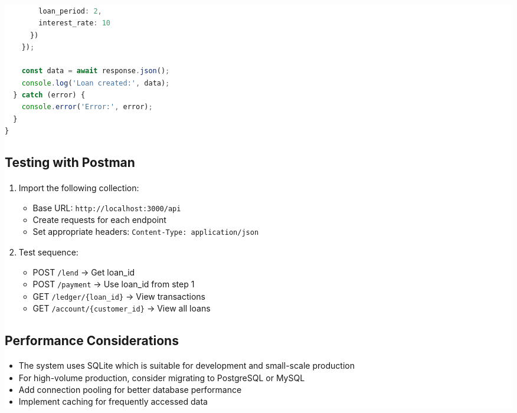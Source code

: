 ```javascript
        loan_period: 2,
        interest_rate: 10
      })
    });
    
    const data = await response.json();
    console.log('Loan created:', data);
  } catch (error) {
    console.error('Error:', error);
  }
}
```

## Testing with Postman

1. Import the following collection:
   - Base URL: `http://localhost:3000/api`
   - Create requests for each endpoint
   - Set appropriate headers: `Content-Type: application/json`

2. Test sequence:
   - POST `/lend` → Get loan_id
   - POST `/payment` → Use loan_id from step 1
   - GET `/ledger/{loan_id}` → View transactions
   - GET `/account/{customer_id}` → View all loans

## Performance Considerations

- The system uses SQLite which is suitable for development and small-scale production
- For high-volume production, consider migrating to PostgreSQL or MySQL
- Add connection pooling for better database performance
- Implement caching for frequently accessed data